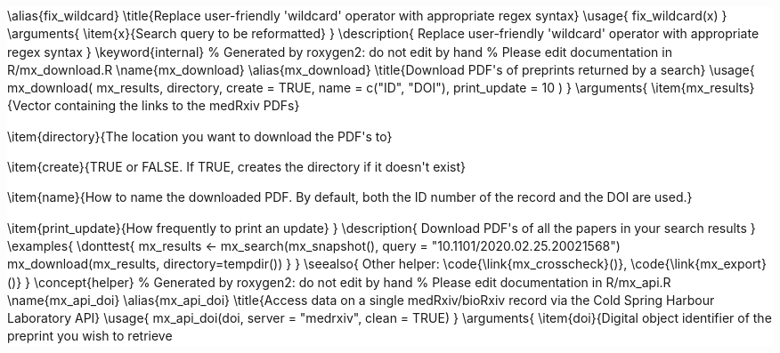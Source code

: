 \alias{fix_wildcard}
\title{Replace user-friendly 'wildcard' operator with appropriate regex syntax}
\usage{
fix_wildcard(x)
}
\arguments{
\item{x}{Search query to be reformatted}
}
\description{
Replace user-friendly 'wildcard' operator with appropriate regex syntax
}
\keyword{internal}
% Generated by roxygen2: do not edit by hand
% Please edit documentation in R/mx_download.R
\name{mx_download}
\alias{mx_download}
\title{Download PDF's of preprints returned by a search}
\usage{
mx_download(
  mx_results,
  directory,
  create = TRUE,
  name = c("ID", "DOI"),
  print_update = 10
)
}
\arguments{
\item{mx_results}{Vector containing the links to the medRxiv PDFs}

\item{directory}{The location you want to download the PDF's to}

\item{create}{TRUE or FALSE. If TRUE, creates the directory if it doesn't
exist}

\item{name}{How to name the downloaded PDF. By default, both the ID number of
the record and the DOI are used.}

\item{print_update}{How frequently to print an update}
}
\description{
Download PDF's of all the papers in your search results
}
\examples{
\donttest{
mx_results <- mx_search(mx_snapshot(), query = "10.1101/2020.02.25.20021568")
mx_download(mx_results, directory=tempdir())
}
}
\seealso{
Other helper: 
\code{\link{mx_crosscheck}()},
\code{\link{mx_export}()}
}
\concept{helper}
% Generated by roxygen2: do not edit by hand
% Please edit documentation in R/mx_api.R
\name{mx_api_doi}
\alias{mx_api_doi}
\title{Access data on a single medRxiv/bioRxiv record via the Cold Spring Harbour
Laboratory API}
\usage{
mx_api_doi(doi, server = "medrxiv", clean = TRUE)
}
\arguments{
\item{doi}{Digital object identifier of the preprint you wish to retrieve